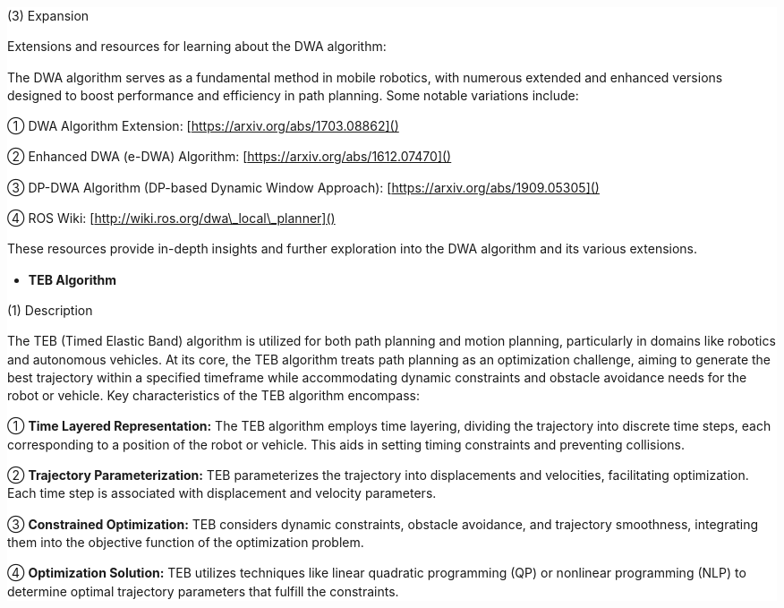 (3) Expansion

Extensions and resources for learning about the DWA algorithm:

The DWA algorithm serves as a fundamental method in mobile robotics, with numerous extended and enhanced versions designed to boost performance and efficiency in path planning. Some notable variations include:

① DWA Algorithm Extension: [https://arxiv.org/abs/1703.08862]()

② Enhanced DWA (e-DWA) Algorithm: [https://arxiv.org/abs/1612.07470]()

③ DP-DWA Algorithm (DP-based Dynamic Window Approach): [https://arxiv.org/abs/1909.05305]()

④ ROS Wiki: [http://wiki.ros.org/dwa\_local\_planner]()

These resources provide in-depth insights and further exploration into the DWA algorithm and its various extensions.

* **TEB Algorithm**

(1) Description

The TEB (Timed Elastic Band) algorithm is utilized for both path planning and motion planning, particularly in domains like robotics and autonomous vehicles. At its core, the TEB algorithm treats path planning as an optimization challenge, aiming to generate the best trajectory within a specified timeframe while accommodating dynamic constraints and obstacle avoidance needs for the robot or vehicle. Key characteristics of the TEB algorithm encompass:

① **Time Layered Representation:** The TEB algorithm employs time layering, dividing the trajectory into discrete time steps, each corresponding to a position of the robot or vehicle. This aids in setting timing constraints and preventing collisions.

② **Trajectory Parameterization:** TEB parameterizes the trajectory into displacements and velocities, facilitating optimization. Each time step is associated with displacement and velocity parameters.

③ **Constrained Optimization:** TEB considers dynamic constraints, obstacle avoidance, and trajectory smoothness, integrating them into the objective function of the optimization problem.

④ **Optimization Solution:** TEB utilizes techniques like linear quadratic programming (QP) or nonlinear programming (NLP) to determine optimal trajectory parameters that fulfill the constraints.

<p style="margin:0 auto 24px;width:100%">